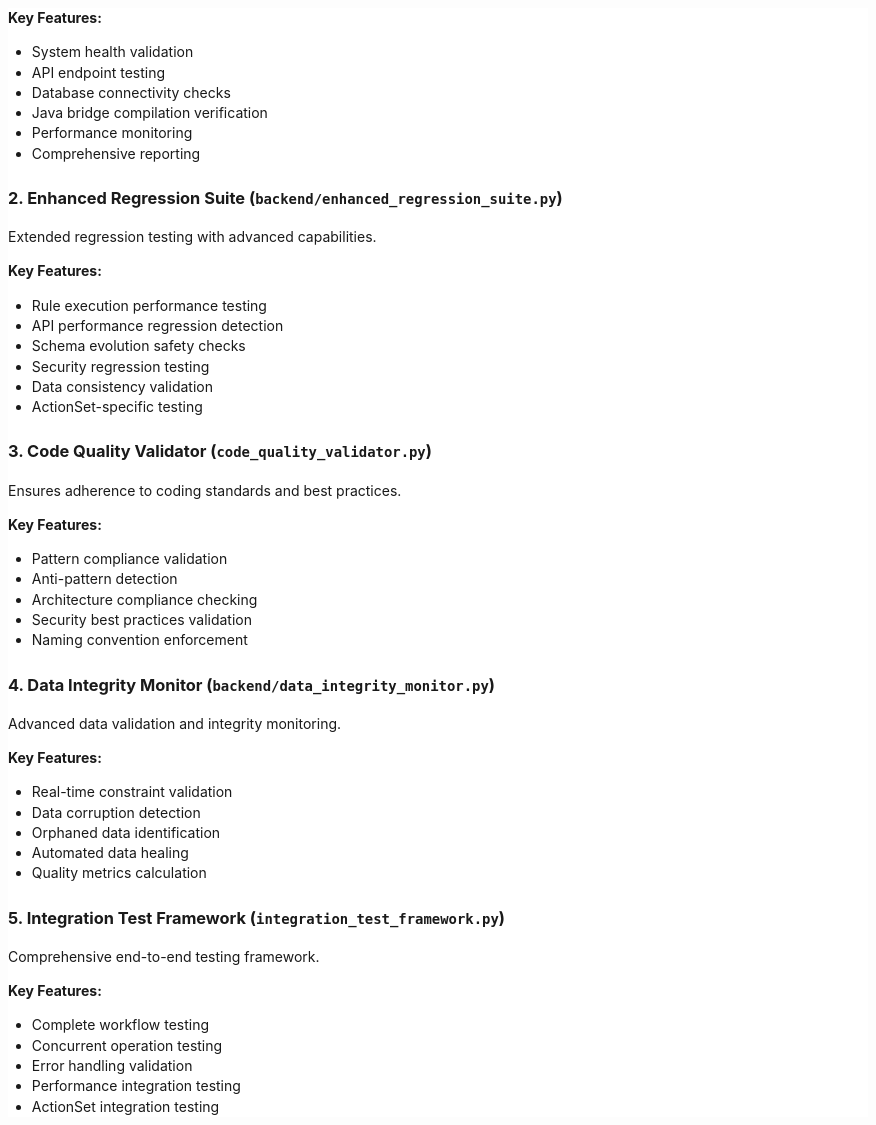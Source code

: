 **Key Features:**
- System health validation
- API endpoint testing
- Database connectivity checks
- Java bridge compilation verification
- Performance monitoring
- Comprehensive reporting

### 2. Enhanced Regression Suite (`backend/enhanced_regression_suite.py`)

Extended regression testing with advanced capabilities.

**Key Features:**
- Rule execution performance testing
- API performance regression detection
- Schema evolution safety checks
- Security regression testing
- Data consistency validation
- ActionSet-specific testing

### 3. Code Quality Validator (`code_quality_validator.py`)

Ensures adherence to coding standards and best practices.

**Key Features:**
- Pattern compliance validation
- Anti-pattern detection
- Architecture compliance checking
- Security best practices validation
- Naming convention enforcement

### 4. Data Integrity Monitor (`backend/data_integrity_monitor.py`)

Advanced data validation and integrity monitoring.

**Key Features:**
- Real-time constraint validation
- Data corruption detection
- Orphaned data identification
- Automated data healing
- Quality metrics calculation

### 5. Integration Test Framework (`integration_test_framework.py`)

Comprehensive end-to-end testing framework.

**Key Features:**
- Complete workflow testing
- Concurrent operation testing
- Error handling validation
- Performance integration testing
- ActionSet integration testing
